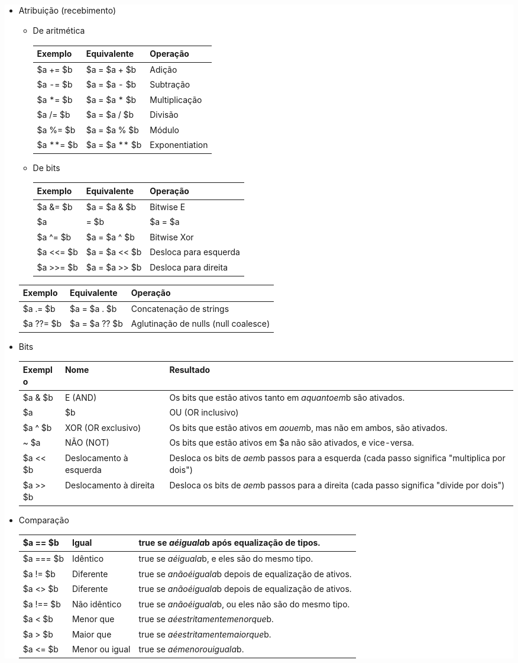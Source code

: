 - Atribuição (recebimento)
    - De aritmética
        
        
        | Exemplo | Equivalente | Operação |
        | --- | --- | --- |
        | $a += $b | $a = $a + $b | Adição |
        | $a -= $b | $a = $a - $b | Subtração |
        | $a *= $b | $a = $a * $b | Multiplicação |
        | $a /= $b | $a = $a / $b | Divisão |
        | $a %= $b | $a = $a % $b | Módulo |
        | $a **= $b | $a = $a ** $b | Exponentiation |
    - De bits
        
        
        | Exemplo | Equivalente | Operação |
        | --- | --- | --- |
        | $a &= $b | $a = $a & $b | Bitwise E |
        | $a |= $b | $a = $a | $b | Bitwise Ou |
        | $a ^= $b | $a = $a ^ $b | Bitwise Xor |
        | $a <<= $b | $a = $a << $b | Desloca para esquerda |
        | $a >>= $b | $a = $a >> $b | Desloca para direita |
    
    | Exemplo | Equivalente | Operação |
    | --- | --- | --- |
    | $a .= $b | $a = $a . $b | Concatenação de strings |
    | $a ??= $b | $a = $a ?? $b | Aglutinação de nulls (null coalesce) |
- Bits
    
    
    | Exemplo | Nome | Resultado |
    | --- | --- | --- |
    | $a & $b | E (AND) | Os bits que estão ativos tanto em $a quanto em $b são ativados. |
    | $a | $b | OU (OR inclusivo) | Os bits que estão ativos em $a ou em $b são ativados. |
    | $a ^ $b | XOR (OR exclusivo) | Os bits que estão ativos em $a ou em $b, mas não em ambos, são ativados. |
    | ~ $a | NÃO (NOT) | Os bits que estão ativos em $a não são ativados, e vice-versa. |
    | $a << $b | Deslocamento à esquerda | Desloca os bits de $a em $b passos para a esquerda (cada passo significa "multiplica por dois") |
    | $a >> $b | Deslocamento à direita | Desloca os bits de $a em $b passos para a direita (cada passo significa "divide por dois") |
- Comparação
    
    
    | $a == $b | Igual | true se $a é igual a $b após equalização de tipos. |
    | --- | --- | --- |
    | $a === $b | Idêntico | true se $a é igual a $b, e eles são do mesmo tipo. |
    | $a != $b | Diferente | true se $a não é igual a $b depois de equalização de ativos. |
    | $a <> $b | Diferente | true se $a não é igual a $b depois de equalização de ativos. |
    | $a !== $b | Não idêntico | true se $a não é igual a $b, ou eles não são do mesmo tipo. |
    | $a < $b | Menor que | true se $a é estritamente menor que $b. |
    | $a > $b | Maior que | true se $a é estritamente maior que $b. |
    | $a <= $b | Menor ou igual | true se $a é menor ou igual a $b. |